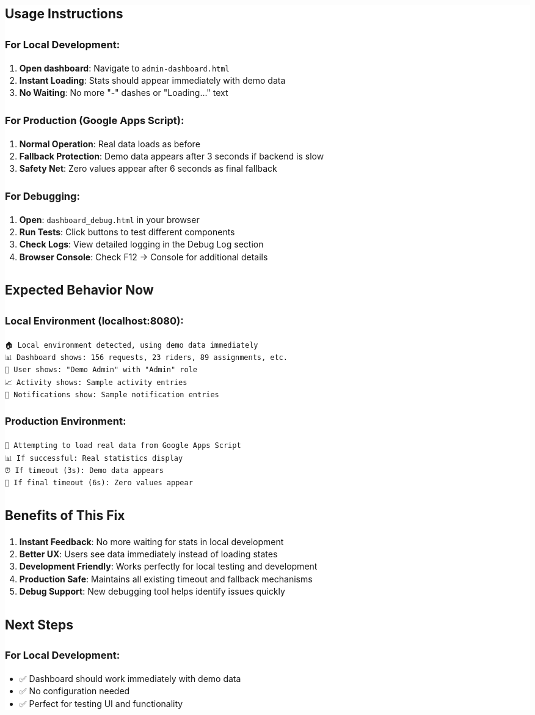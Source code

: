 ## Usage Instructions

### For Local Development:
1. **Open dashboard**: Navigate to `admin-dashboard.html`
2. **Instant Loading**: Stats should appear immediately with demo data
3. **No Waiting**: No more "-" dashes or "Loading..." text

### For Production (Google Apps Script):
1. **Normal Operation**: Real data loads as before
2. **Fallback Protection**: Demo data appears after 3 seconds if backend is slow
3. **Safety Net**: Zero values appear after 6 seconds as final fallback

### For Debugging:
1. **Open**: `dashboard_debug.html` in your browser
2. **Run Tests**: Click buttons to test different components
3. **Check Logs**: View detailed logging in the Debug Log section
4. **Browser Console**: Check F12 → Console for additional details

## Expected Behavior Now

### Local Environment (localhost:8080):
```
🏠 Local environment detected, using demo data immediately
📊 Dashboard shows: 156 requests, 23 riders, 89 assignments, etc.
👤 User shows: "Demo Admin" with "Admin" role
📈 Activity shows: Sample activity entries
🔔 Notifications show: Sample notification entries
```

### Production Environment:
```
🚀 Attempting to load real data from Google Apps Script
📊 If successful: Real statistics display
⏰ If timeout (3s): Demo data appears
🔧 If final timeout (6s): Zero values appear
```

## Benefits of This Fix

1. **Instant Feedback**: No more waiting for stats in local development
2. **Better UX**: Users see data immediately instead of loading states
3. **Development Friendly**: Works perfectly for local testing and development
4. **Production Safe**: Maintains all existing timeout and fallback mechanisms
5. **Debug Support**: New debugging tool helps identify issues quickly

## Next Steps

### For Local Development:
- ✅ Dashboard should work immediately with demo data
- ✅ No configuration needed
- ✅ Perfect for testing UI and functionality
